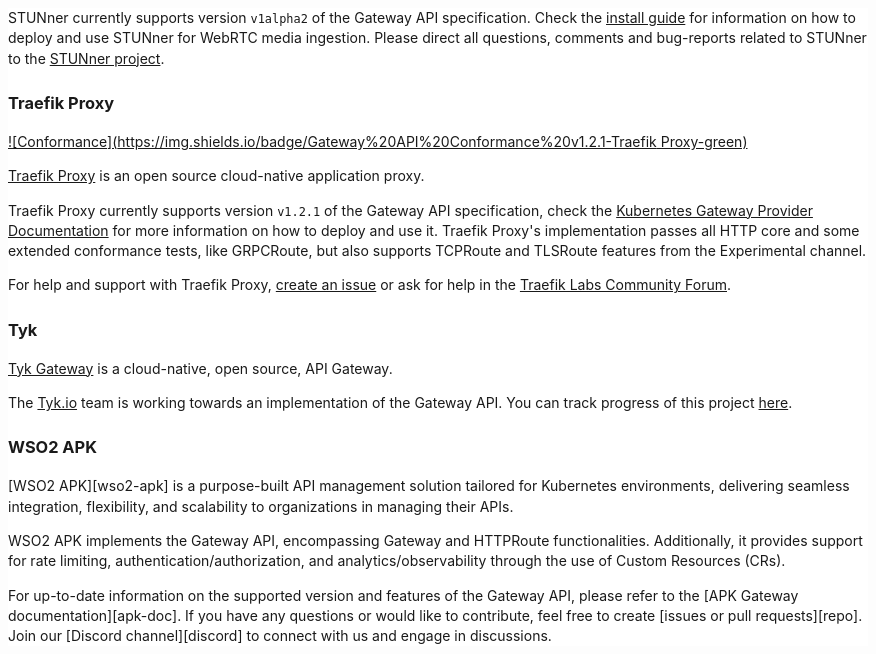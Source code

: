 STUNner currently supports version `v1alpha2` of the Gateway API specification. Check the [install guide][stunner-1] for information on how to deploy and use STUNner for WebRTC media ingestion. Please direct all questions, comments and bug-reports related to STUNner to the [STUNner project][stunner].

[stunner]:https://github.com/l7mp/stunner
[stunner-1]:https://github.com/l7mp/stunner/blob/main/doc/INSTALL.md

### Traefik Proxy

[![Conformance](https://img.shields.io/badge/Gateway%20API%20Conformance%20v1.2.1-Traefik Proxy-green)](https://github.com/kubernetes-sigs/gateway-api/blob/main/conformance/reports/v1.2.1/traefik-traefik)

[Traefik Proxy][traefik-proxy] is an open source cloud-native application proxy.

Traefik Proxy currently supports version `v1.2.1` of the Gateway API specification, check the [Kubernetes Gateway Provider Documentation][traefik-proxy-gateway-api-doc] for more information on how to deploy and use it.
Traefik Proxy's implementation passes all HTTP core and some extended conformance tests, like GRPCRoute, but also supports TCPRoute and TLSRoute features from the Experimental channel.

For help and support with Traefik Proxy, [create an issue][traefik-proxy-issue-new] or ask for help in the [Traefik Labs Community Forum][traefiklabs-community-forum].

[traefik-proxy]:https://traefik.io
[traefik-proxy-gateway-api-doc]:https://doc.traefik.io/traefik/v3.2/routing/providers/kubernetes-gateway/
[traefik-proxy-issue-new]:https://github.com/traefik/traefik/issues/new/choose
[traefiklabs-community-forum]:https://community.traefik.io/c/traefik/traefik-v3/21

### Tyk

[Tyk Gateway][tyk-gateway] is a cloud-native, open source, API Gateway.

The [Tyk.io][tyk] team is working towards an implementation of the Gateway API. You can track progress of this project [here][tyk-operator].

[tyk]:https://tyk.io
[tyk-gateway]:https://github.com/TykTechnologies/tyk
[tyk-operator]:https://github.com/TykTechnologies/tyk-operator

### WSO2 APK

[WSO2 APK][wso2-apk] is a purpose-built API management solution tailored for Kubernetes environments, delivering seamless integration, flexibility, and scalability to organizations in managing their APIs.

WSO2 APK implements the Gateway API, encompassing Gateway and HTTPRoute functionalities. Additionally, it provides support for rate limiting, authentication/authorization, and analytics/observability through the use of Custom Resources (CRs).

For up-to-date information on the supported version and features of the Gateway API, please refer to the [APK Gateway documentation][apk-doc]. If you have any questions or would like to contribute, feel free to create [issues or pull requests][repo]. Join our [Discord channel][discord] to connect with us and engage in discussions.


[ngrok-issue-new]: https://github.com/ngrok/ngrok-operator/issues/new/choose